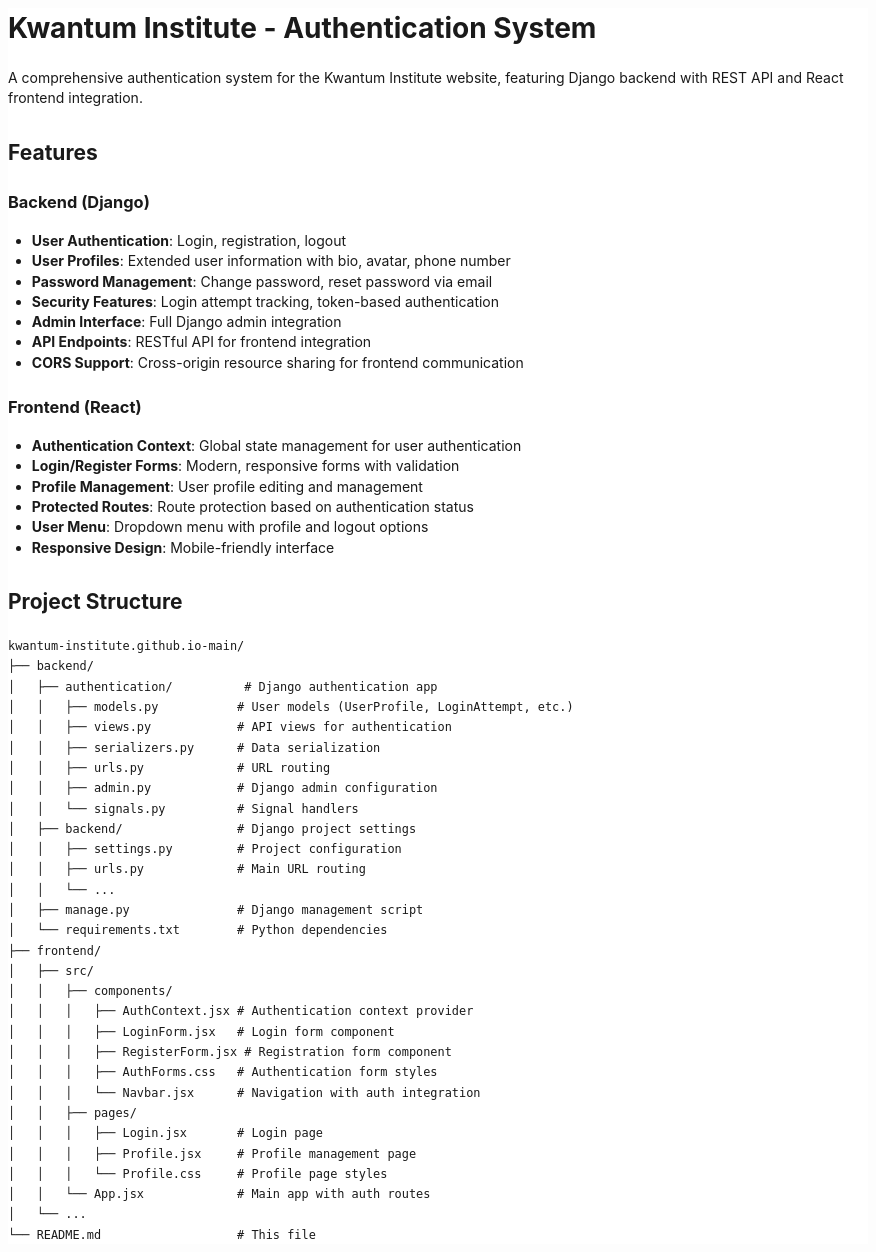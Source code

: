 # Kwantum Institute - Authentication System

A comprehensive authentication system for the Kwantum Institute website, featuring Django backend with REST API and React frontend integration.

## Features

### Backend (Django)
- **User Authentication**: Login, registration, logout
- **User Profiles**: Extended user information with bio, avatar, phone number
- **Password Management**: Change password, reset password via email
- **Security Features**: Login attempt tracking, token-based authentication
- **Admin Interface**: Full Django admin integration
- **API Endpoints**: RESTful API for frontend integration
- **CORS Support**: Cross-origin resource sharing for frontend communication

### Frontend (React)
- **Authentication Context**: Global state management for user authentication
- **Login/Register Forms**: Modern, responsive forms with validation
- **Profile Management**: User profile editing and management
- **Protected Routes**: Route protection based on authentication status
- **User Menu**: Dropdown menu with profile and logout options
- **Responsive Design**: Mobile-friendly interface

## Project Structure

```
kwantum-institute.github.io-main/
├── backend/
│   ├── authentication/          # Django authentication app
│   │   ├── models.py           # User models (UserProfile, LoginAttempt, etc.)
│   │   ├── views.py            # API views for authentication
│   │   ├── serializers.py      # Data serialization
│   │   ├── urls.py             # URL routing
│   │   ├── admin.py            # Django admin configuration
│   │   └── signals.py          # Signal handlers
│   ├── backend/                # Django project settings
│   │   ├── settings.py         # Project configuration
│   │   ├── urls.py             # Main URL routing
│   │   └── ...
│   ├── manage.py               # Django management script
│   └── requirements.txt        # Python dependencies
├── frontend/
│   ├── src/
│   │   ├── components/
│   │   │   ├── AuthContext.jsx # Authentication context provider
│   │   │   ├── LoginForm.jsx   # Login form component
│   │   │   ├── RegisterForm.jsx # Registration form component
│   │   │   ├── AuthForms.css   # Authentication form styles
│   │   │   └── Navbar.jsx      # Navigation with auth integration
│   │   ├── pages/
│   │   │   ├── Login.jsx       # Login page
│   │   │   ├── Profile.jsx     # Profile management page
│   │   │   └── Profile.css     # Profile page styles
│   │   └── App.jsx             # Main app with auth routes
│   └── ...
└── README.md                   # This file
```
